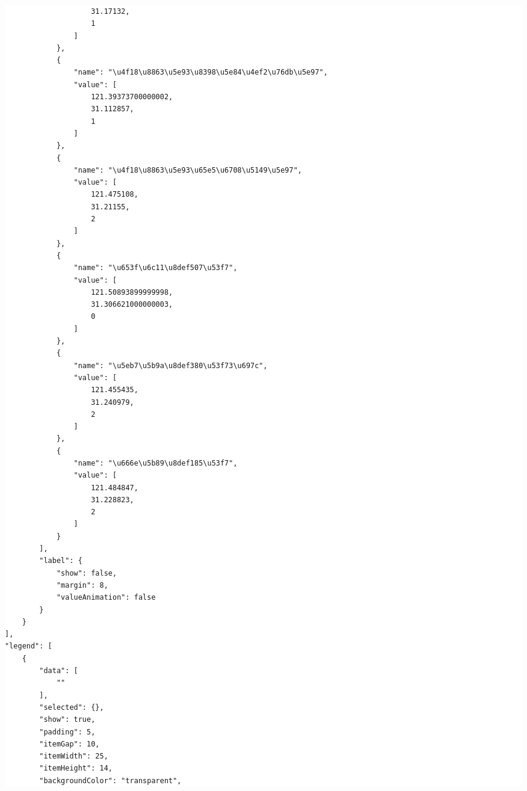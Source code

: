                         31.17132,
                        1
                    ]
                },
                {
                    "name": "\u4f18\u8863\u5e93\u8398\u5e84\u4ef2\u76db\u5e97",
                    "value": [
                        121.39373700000002,
                        31.112857,
                        1
                    ]
                },
                {
                    "name": "\u4f18\u8863\u5e93\u65e5\u6708\u5149\u5e97",
                    "value": [
                        121.475108,
                        31.21155,
                        2
                    ]
                },
                {
                    "name": "\u653f\u6c11\u8def507\u53f7",
                    "value": [
                        121.50893899999998,
                        31.306621000000003,
                        0
                    ]
                },
                {
                    "name": "\u5eb7\u5b9a\u8def380\u53f73\u697c",
                    "value": [
                        121.455435,
                        31.240979,
                        2
                    ]
                },
                {
                    "name": "\u666e\u5b89\u8def185\u53f7",
                    "value": [
                        121.484847,
                        31.228823,
                        2
                    ]
                }
            ],
            "label": {
                "show": false,
                "margin": 8,
                "valueAnimation": false
            }
        }
    ],
    "legend": [
        {
            "data": [
                ""
            ],
            "selected": {},
            "show": true,
            "padding": 5,
            "itemGap": 10,
            "itemWidth": 25,
            "itemHeight": 14,
            "backgroundColor": "transparent",
